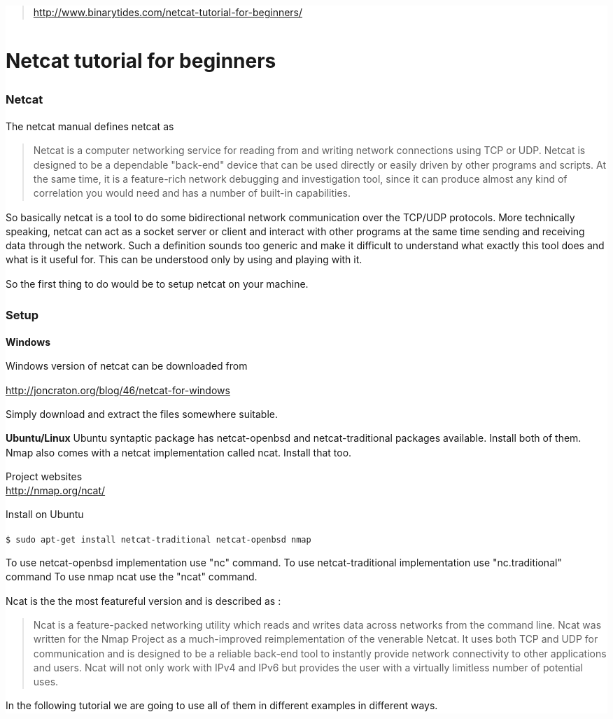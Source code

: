 > <http://www.binarytides.com/netcat-tutorial-for-beginners/>

# Netcat tutorial for beginners

### Netcat

The netcat manual defines netcat as

> Netcat is a computer networking service for reading from and writing network connections using TCP or UDP. Netcat is designed to be a dependable "back-end" device that can be used directly or easily driven by other programs and scripts. At the same time, it is a feature-rich network debugging and investigation tool, since it can produce almost any kind of correlation you would need and has a number of built-in capabilities.

So basically netcat is a tool to do some bidirectional network communication over the TCP/UDP protocols. More technically speaking, netcat can act as a socket server or client and interact with other programs at the same time sending and receiving data through the network. Such a definition sounds too generic and make it difficult to understand what exactly this tool does and what is it useful for. This can be understood only by using and playing with it.

So the first thing to do would be to setup netcat on your machine.

### Setup

**Windows**

Windows version of netcat can be downloaded from

<http://joncraton.org/blog/46/netcat-for-windows>

Simply download and extract the files somewhere suitable.

**Ubuntu/Linux**
Ubuntu syntaptic package has netcat-openbsd and netcat-traditional packages available. Install both of them. Nmap also comes with a netcat implementation called ncat. Install that too.

Project websites  
<http://nmap.org/ncat/>

Install on Ubuntu

	$ sudo apt-get install netcat-traditional netcat-openbsd nmap

To use netcat-openbsd implementation use "nc" command.
To use netcat-traditional implementation use "nc.traditional" command
To use nmap ncat use the "ncat" command.

Ncat is the the most featureful version and is described as :

> Ncat is a feature-packed networking utility which reads and writes data across networks from the command line. Ncat was written for the Nmap Project as a much-improved reimplementation of the venerable Netcat. It uses both TCP and UDP for communication and is designed to be a reliable back-end tool to instantly provide network connectivity to other applications and users. Ncat will not only work with IPv4 and IPv6 but provides the user with a virtually limitless number of potential uses.

In the following tutorial we are going to use all of them in different examples in different ways.

